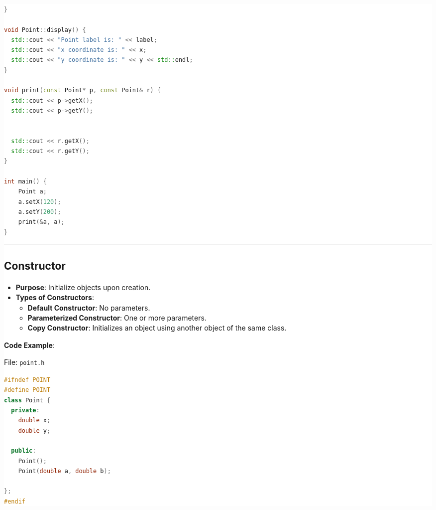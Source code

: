 ```cpp
}

void Point::display() {
  std::cout << "Point label is: " << label;
  std::cout << "x coordinate is: " << x;
  std::cout << "y coordinate is: " << y << std::endl;
}

void print(const Point* p, const Point& r) {
  std::cout << p->getX();
  std::cout << p->getY();


  std::cout << r.getX();
  std::cout << r.getY();
}

int main() {
    Point a;
    a.setX(120);
    a.setY(200);
    print(&a, a);
}
```

---

## Constructor

- **Purpose**: Initialize objects upon creation.
- **Types of Constructors**:
  - **Default Constructor**: No parameters.
  - **Parameterized Constructor**: One or more parameters.
  - **Copy Constructor**: Initializes an object using another object of the same class.

**Code Example**:

File: `point.h`

```cpp
#ifndef POINT
#define POINT
class Point {
  private:
    double x;
    double y;

  public:
    Point();
    Point(double a, double b);

};
#endif
```
